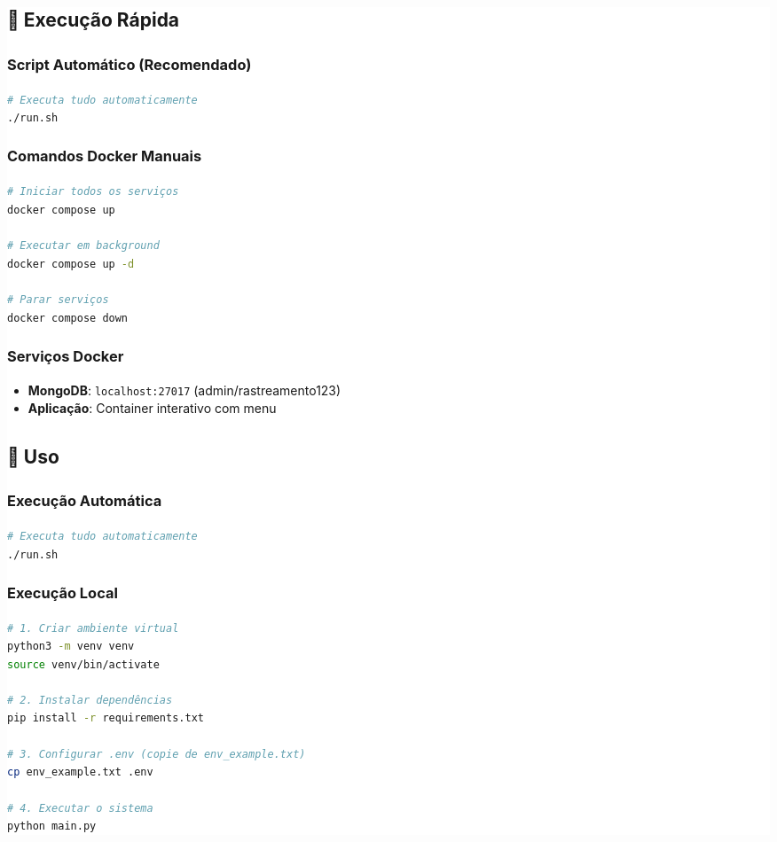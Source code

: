 ## 🚀 Execução Rápida

### Script Automático (Recomendado)

```bash
# Executa tudo automaticamente
./run.sh
```

### Comandos Docker Manuais

```bash
# Iniciar todos os serviços
docker compose up

# Executar em background
docker compose up -d

# Parar serviços
docker compose down
```

### Serviços Docker

- **MongoDB**: `localhost:27017` (admin/rastreamento123)
- **Aplicação**: Container interativo com menu

## 🚀 Uso

### Execução Automática

```bash
# Executa tudo automaticamente
./run.sh
```

### Execução Local

```bash
# 1. Criar ambiente virtual
python3 -m venv venv
source venv/bin/activate

# 2. Instalar dependências
pip install -r requirements.txt

# 3. Configurar .env (copie de env_example.txt)
cp env_example.txt .env

# 4. Executar o sistema
python main.py
```
